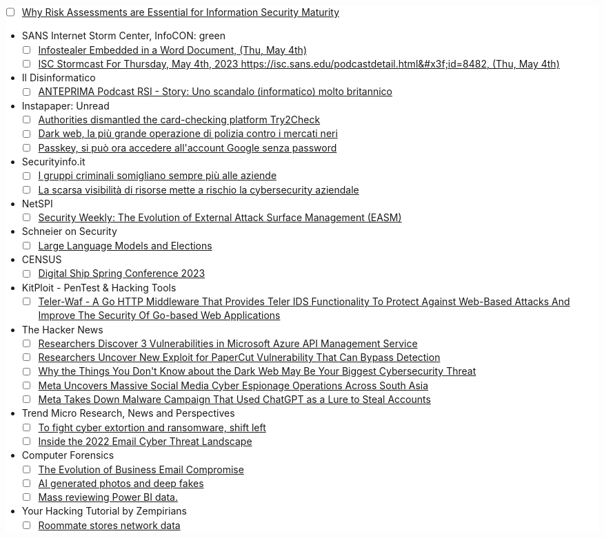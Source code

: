  - [ ] [Why Risk Assessments are Essential for Information Security Maturity](https://www.trustedsec.com/blog/why-risk-assessments-are-essential-for-information-security-maturity/)
- SANS Internet Storm Center, InfoCON: green
  - [ ] [Infostealer Embedded in a Word Document, (Thu, May 4th)](https://isc.sans.edu/diary/rss/29810)
  - [ ] [ISC Stormcast For Thursday, May 4th, 2023 https://isc.sans.edu/podcastdetail.html&#x3f;id=8482, (Thu, May 4th)](https://isc.sans.edu/diary/rss/29808)
- Il Disinformatico
  - [ ] [ANTEPRIMA Podcast RSI - Story: Uno scandalo (informatico) molto britannico](http://attivissimo.blogspot.com/2023/05/podcast-rsi-story-uno-scandalo.html)
- Instapaper: Unread
  - [ ] [Authorities dismantled the card-checking platform Try2Check](https://securityaffairs.com/145710/cyber-crime/try2check-platform-dismantled.html)
  - [ ] [Dark web, la più grande operazione di polizia contro i mercati neri](https://www.wired.it/article/dark-web-operazione-spector-stati-uniti-europol/)
  - [ ] [Passkey, si può ora accedere all'account Google senza password](https://www.wired.it/article/passkey-account-google-senza-password/)
- Securityinfo.it
  - [ ] [I gruppi criminali somigliano sempre più alle aziende](https://www.securityinfo.it/2023/05/04/i-gruppi-criminali-somigliano-sempre-piu-alle-aziende/?utm_source=rss&utm_medium=rss&utm_campaign=i-gruppi-criminali-somigliano-sempre-piu-alle-aziende)
  - [ ] [La scarsa visibilità di risorse mette a rischio la cybersecurity aziendale](https://www.securityinfo.it/2023/05/04/scarsa-visibilita-risorse-priorita-cybersecurity-aziendale/?utm_source=rss&utm_medium=rss&utm_campaign=scarsa-visibilita-risorse-priorita-cybersecurity-aziendale)
- NetSPI
  - [ ] [Security Weekly: The Evolution of External Attack Surface Management (EASM)](https://www.netspi.com/news/netspi-in-the-news/security-weekly-rsac-2023-easm/)
- Schneier on Security
  - [ ] [Large Language Models and Elections](https://www.schneier.com/blog/archives/2023/05/large-language-models-and-elections.html)
- CENSUS
  - [ ] [Digital Ship Spring Conference 2023](https://census-labs.com/news/2023/05/04/digital-ship-spring-conference-2023/)
- KitPloit - PenTest & Hacking Tools
  - [ ] [Teler-Waf - A Go HTTP Middleware That Provides Teler IDS Functionality To Protect Against Web-Based Attacks And Improve The Security Of Go-based Web Applications](http://www.kitploit.com/2023/05/teler-waf-go-http-middleware-that.html)
- The Hacker News
  - [ ] [Researchers Discover 3 Vulnerabilities in Microsoft Azure API Management Service](https://thehackernews.com/2023/05/researchers-discover-3-vulnerabilities.html)
  - [ ] [Researchers Uncover New Exploit for PaperCut Vulnerability That Can Bypass Detection](https://thehackernews.com/2023/05/researchers-uncover-new-exploit-for.html)
  - [ ] [Why the Things You Don't Know about the Dark Web May Be Your Biggest Cybersecurity Threat](https://thehackernews.com/2023/05/why-things-you-dont-know-about-dark-web.html)
  - [ ] [Meta Uncovers Massive Social Media Cyber Espionage Operations Across South Asia](https://thehackernews.com/2023/05/meta-uncovers-massive-social-media.html)
  - [ ] [Meta Takes Down Malware Campaign That Used ChatGPT as a Lure to Steal Accounts](https://thehackernews.com/2023/05/meta-takes-down-malware-campaign-that.html)
- Trend Micro Research, News and Perspectives
  - [ ] [To fight cyber extortion and ransomware, shift left](https://www.trendmicro.com/en_us/ciso/23/e/fight-cyber-extortion.html)
  - [ ] [Inside the 2022 Email Cyber Threat Landscape](https://www.trendmicro.com/en_us/research/23/d/cyber-threat-landscape.html)
- Computer Forensics
  - [ ] [The Evolution of Business Email Compromise](https://www.reddit.com/r/computerforensics/comments/137hcq2/the_evolution_of_business_email_compromise/)
  - [ ] [AI generated photos and deep fakes](https://www.reddit.com/r/computerforensics/comments/13768go/ai_generated_photos_and_deep_fakes/)
  - [ ] [Mass reviewing Power BI data.](https://www.reddit.com/r/computerforensics/comments/13774hp/mass_reviewing_power_bi_data/)
- Your Hacking Tutorial by Zempirians
  - [ ] [Roommate stores network data](https://www.reddit.com/r/HowToHack/comments/13790qp/roommate_stores_network_data/)